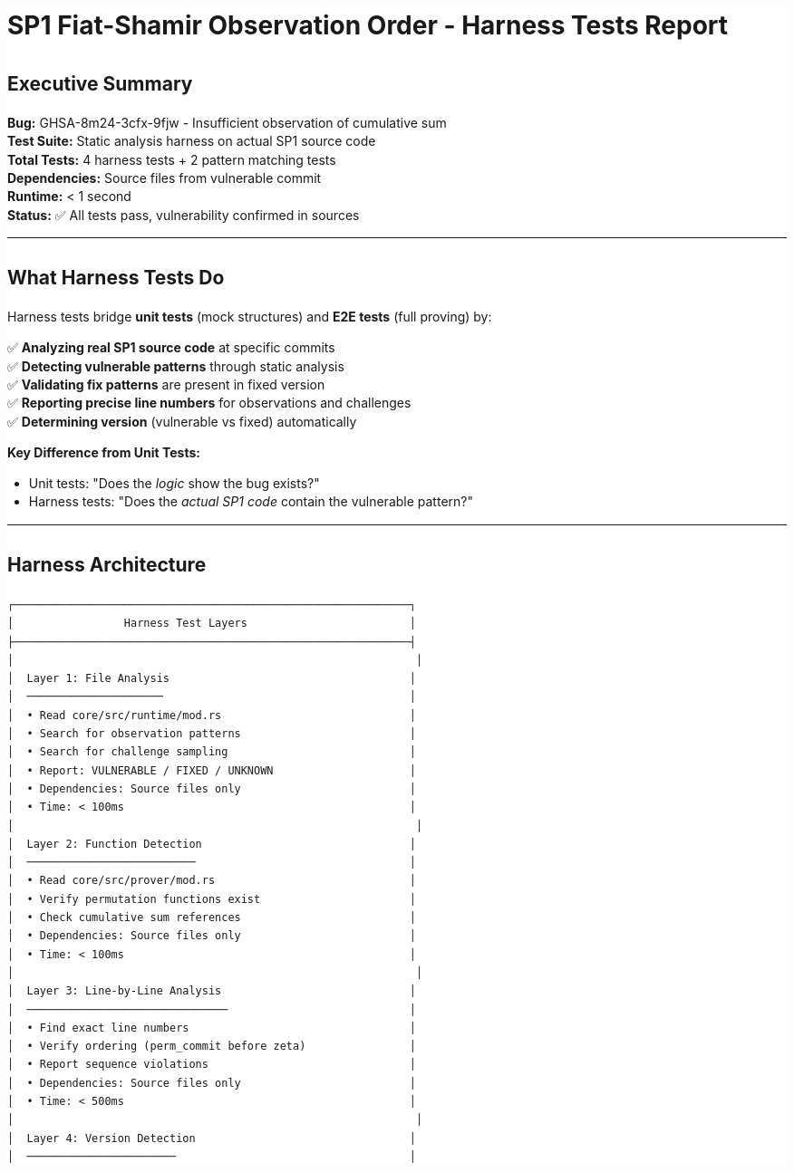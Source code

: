 # SP1 Fiat-Shamir Observation Order - Harness Tests Report

## Executive Summary

**Bug:** GHSA-8m24-3cfx-9fjw - Insufficient observation of cumulative sum  
**Test Suite:** Static analysis harness on actual SP1 source code  
**Total Tests:** 4 harness tests + 2 pattern matching tests  
**Dependencies:** Source files from vulnerable commit  
**Runtime:** < 1 second  
**Status:** ✅ All tests pass, vulnerability confirmed in sources

---

## What Harness Tests Do

Harness tests bridge **unit tests** (mock structures) and **E2E tests** (full proving) by:

✅ **Analyzing real SP1 source code** at specific commits  
✅ **Detecting vulnerable patterns** through static analysis  
✅ **Validating fix patterns** are present in fixed version  
✅ **Reporting precise line numbers** for observations and challenges  
✅ **Determining version** (vulnerable vs fixed) automatically

**Key Difference from Unit Tests:**
- Unit tests: "Does the *logic* show the bug exists?"
- Harness tests: "Does the *actual SP1 code* contain the vulnerable pattern?"

---

## Harness Architecture

```
┌─────────────────────────────────────────────────────────────┐
│                 Harness Test Layers                         │
├─────────────────────────────────────────────────────────────┤
│                                                              │
│  Layer 1: File Analysis                                     │
│  ─────────────────────                                      │
│  • Read core/src/runtime/mod.rs                             │
│  • Search for observation patterns                          │
│  • Search for challenge sampling                            │
│  • Report: VULNERABLE / FIXED / UNKNOWN                     │
│  • Dependencies: Source files only                          │
│  • Time: < 100ms                                            │
│                                                              │
│  Layer 2: Function Detection                                │
│  ──────────────────────────                                 │
│  • Read core/src/prover/mod.rs                              │
│  • Verify permutation functions exist                       │
│  • Check cumulative sum references                          │
│  • Dependencies: Source files only                          │
│  • Time: < 100ms                                            │
│                                                              │
│  Layer 3: Line-by-Line Analysis                             │
│  ───────────────────────────────                            │
│  • Find exact line numbers                                  │
│  • Verify ordering (perm_commit before zeta)                │
│  • Report sequence violations                               │
│  • Dependencies: Source files only                          │
│  • Time: < 500ms                                            │
│                                                              │
│  Layer 4: Version Detection                                 │
│  ───────────────────────                                    │
```